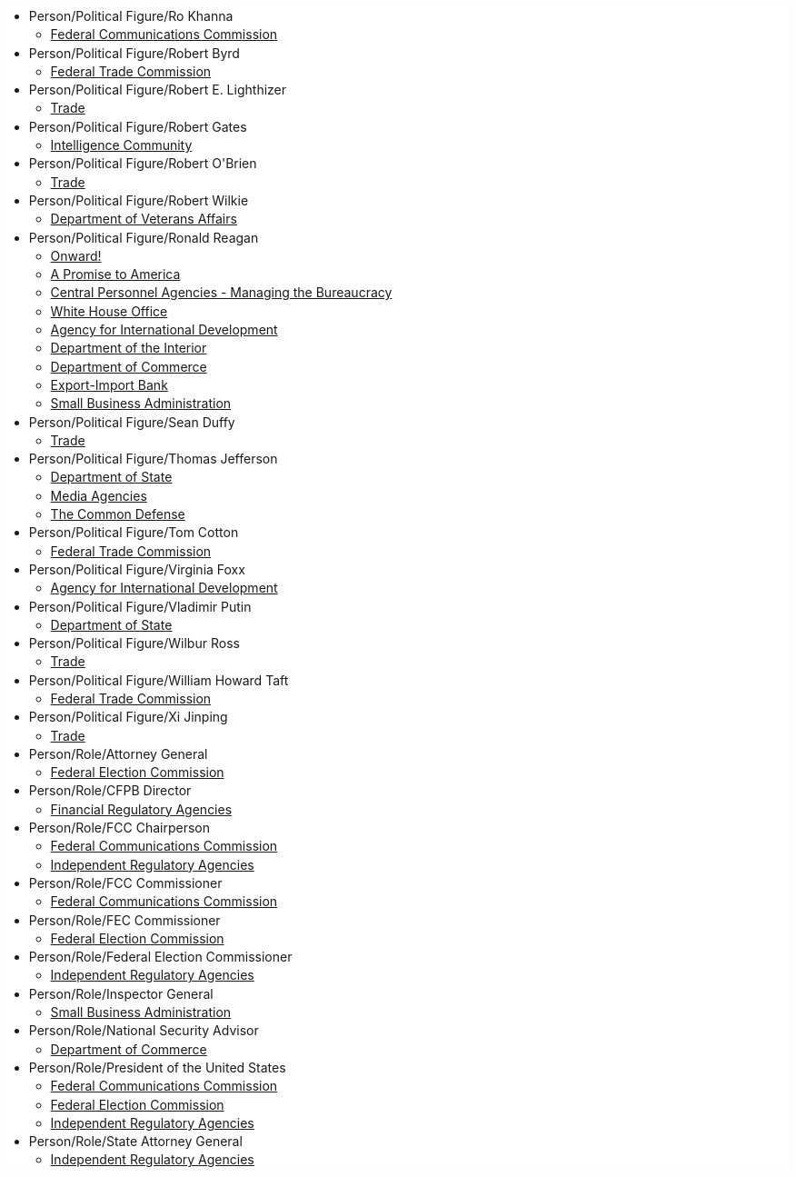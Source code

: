 - Person/Political Figure/Ro Khanna
  - [Federal Communications Commission](Section%205/Federal%20Communications%20Commission.md)
- Person/Political Figure/Robert Byrd
  - [Federal Trade Commission](Section%205/Federal%20Trade%20Commission.md)
- Person/Political Figure/Robert E. Lighthizer
  - [Trade](Section%204/Trade.md)
- Person/Political Figure/Robert Gates
  - [Intelligence Community](Section%202/Intelligence%20Community.md)
- Person/Political Figure/Robert O'Brien
  - [Trade](Section%204/Trade.md)
- Person/Political Figure/Robert Wilkie
  - [Department of Veterans Affairs](Section%203/Department%20of%20Veterans%20Affairs.md)
- Person/Political Figure/Ronald Reagan
  - [Onward!](Afterword/Onward!.md)
  - [A Promise to America](Foreword/A%20Promise%20to%20America.md)
  - [Central Personnel Agencies - Managing the Bureaucracy](Section%201/Central%20Personnel%20Agencies%20-%20Managing%20the%20Bureaucracy.md)
  - [White House Office](Section%201/White%20House%20Office.md)
  - [Agency for International Development](Section%202/Agency%20for%20International%20Development.md)
  - [Department of the Interior](Section%203/Department%20of%20the%20Interior.md)
  - [Department of Commerce](Section%204/Department%20of%20Commerce.md)
  - [Export-Import Bank](Section%204/Export-Import%20Bank.md)
  - [Small Business Administration](Section%204/Small%20Business%20Administration.md)
- Person/Political Figure/Sean Duffy
  - [Trade](Section%204/Trade.md)
- Person/Political Figure/Thomas Jefferson
  - [Department of State](Section%202/Department%20of%20State.md)
  - [Media Agencies](Section%202/Media%20Agencies.md)
  - [The Common Defense](Section%202/The%20Common%20Defense.md)
- Person/Political Figure/Tom Cotton
  - [Federal Trade Commission](Section%205/Federal%20Trade%20Commission.md)
- Person/Political Figure/Virginia Foxx
  - [Agency for International Development](Section%202/Agency%20for%20International%20Development.md)
- Person/Political Figure/Vladimir Putin
  - [Department of State](Section%202/Department%20of%20State.md)
- Person/Political Figure/Wilbur Ross
  - [Trade](Section%204/Trade.md)
- Person/Political Figure/William Howard Taft
  - [Federal Trade Commission](Section%205/Federal%20Trade%20Commission.md)
- Person/Political Figure/Xi Jinping
  - [Trade](Section%204/Trade.md)
- Person/Role/Attorney General
  - [Federal Election Commission](Section%205/Federal%20Election%20Commission.md)
- Person/Role/CFPB Director
  - [Financial Regulatory Agencies](Section%205/Financial%20Regulatory%20Agencies.md)
- Person/Role/FCC Chairperson
  - [Federal Communications Commission](Section%205/Federal%20Communications%20Commission.md)
  - [Independent Regulatory Agencies](Section%205/Independent%20Regulatory%20Agencies.md)
- Person/Role/FCC Commissioner
  - [Federal Communications Commission](Section%205/Federal%20Communications%20Commission.md)
- Person/Role/FEC Commissioner
  - [Federal Election Commission](Section%205/Federal%20Election%20Commission.md)
- Person/Role/Federal Election Commissioner
  - [Independent Regulatory Agencies](Section%205/Independent%20Regulatory%20Agencies.md)
- Person/Role/Inspector General
  - [Small Business Administration](Section%204/Small%20Business%20Administration.md)
- Person/Role/National Security Advisor
  - [Department of Commerce](Section%204/Department%20of%20Commerce.md)
- Person/Role/President of the United States
  - [Federal Communications Commission](Section%205/Federal%20Communications%20Commission.md)
  - [Federal Election Commission](Section%205/Federal%20Election%20Commission.md)
  - [Independent Regulatory Agencies](Section%205/Independent%20Regulatory%20Agencies.md)
- Person/Role/State Attorney General
  - [Independent Regulatory Agencies](Section%205/Independent%20Regulatory%20Agencies.md)